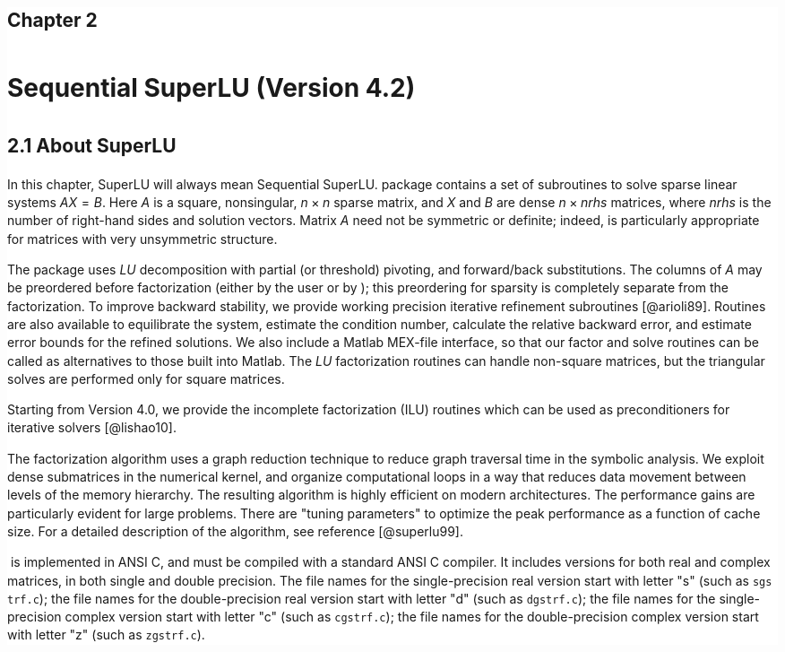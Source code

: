 ## Chapter 2

# Sequential SuperLU (Version 4.2)


## 2.1 About SuperLU

In this chapter, SuperLU will always mean Sequential SuperLU. package
contains a set of subroutines to solve sparse linear systems $AX=B$.
Here $A$ is a square, nonsingular, $n\times n$ sparse matrix, and $X$
and $B$ are dense $n\times nrhs$ matrices, where $nrhs$ is the number of
right-hand sides and solution vectors. Matrix $A$ need not be symmetric
or definite; indeed, is particularly appropriate for matrices with very
unsymmetric structure.

The package uses $LU$ decomposition with partial (or threshold)
pivoting, and forward/back substitutions. The columns of $A$ may be
preordered before factorization (either by the user or by ); this
preordering for sparsity is completely separate from the factorization.
To improve backward stability, we provide working precision iterative
refinement subroutines [@arioli89]. Routines are also available to
equilibrate the system, estimate the condition number, calculate the
relative backward error, and estimate error bounds for the refined
solutions. We also include a Matlab MEX-file interface, so that our
factor and solve routines can be called as alternatives to those built
into Matlab. The $LU$ factorization routines can handle non-square
matrices, but the triangular solves are performed only for square
matrices.

Starting from Version 4.0, we provide the incomplete factorization (ILU)
routines which can be used as preconditioners for iterative
solvers [@lishao10].

The factorization algorithm uses a graph reduction technique to reduce
graph traversal time in the symbolic analysis. We exploit dense
submatrices in the numerical kernel, and organize computational loops in
a way that reduces data movement between levels of the memory hierarchy.
The resulting algorithm is highly efficient on modern architectures. The
performance gains are particularly evident for large problems. There are
"tuning parameters" to optimize the peak performance as a function of
cache size. For a detailed description of the algorithm, see
reference [@superlu99].

 is implemented in ANSI C, and must be compiled with a standard ANSI C
compiler. It includes versions for both real and complex matrices, in
both single and double precision. The file names for the
single-precision real version start with letter "s" (such as
`sgstrf.c`); the file names for the double-precision real version start
with letter "d" (such as `dgstrf.c`); the file names for the
single-precision complex version start with letter "c" (such as
`cgstrf.c`); the file names for the double-precision complex version
start with letter "z" (such as `zgstrf.c`).


[^1]: Some vendor-supplied libraries do not have C interfaces. So the
[^2]: Matrix `g10` is first generated with the structure of the 10-by-10